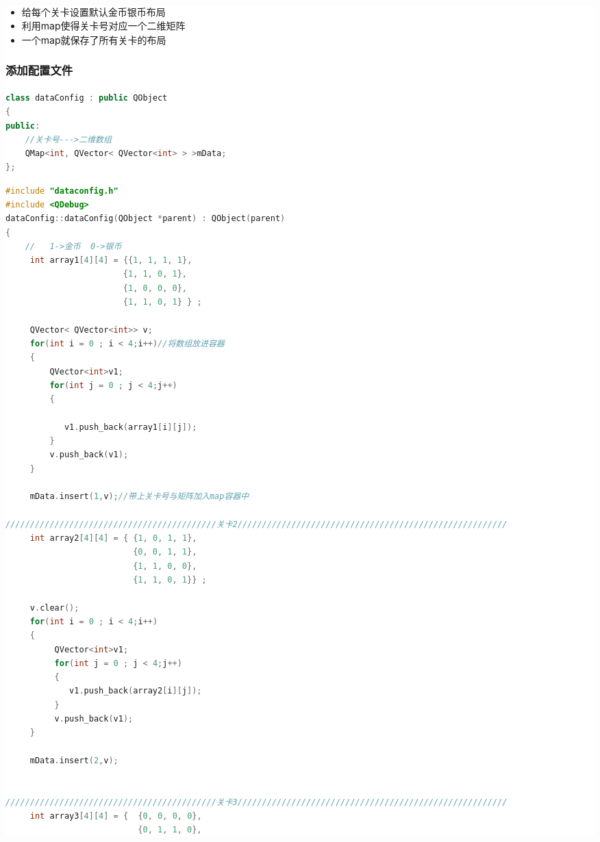 + 给每个关卡设置默认金币银币布局
+ 利用map使得关卡号对应一个二维矩阵
+ 一个map就保存了所有关卡的布局

### 添加配置文件

```c++
class dataConfig : public QObject
{
public:
    //关卡号--->二维数组
    QMap<int, QVector< QVector<int> > >mData;
};
```

```c++
#include "dataconfig.h"
#include <QDebug>
dataConfig::dataConfig(QObject *parent) : QObject(parent)
{
    //   1->金币  0->银币
     int array1[4][4] = {{1, 1, 1, 1},
                        {1, 1, 0, 1},
                        {1, 0, 0, 0},
                        {1, 1, 0, 1} } ;

     QVector< QVector<int>> v;
     for(int i = 0 ; i < 4;i++)//将数组放进容器
     {
         QVector<int>v1;
         for(int j = 0 ; j < 4;j++)
         {

            v1.push_back(array1[i][j]);
         }
         v.push_back(v1);
     }

     mData.insert(1,v);//带上关卡号与矩阵加入map容器中

///////////////////////////////////////////关卡2///////////////////////////////////////////////////////
     int array2[4][4] = { {1, 0, 1, 1},
                          {0, 0, 1, 1},
                          {1, 1, 0, 0},
                          {1, 1, 0, 1}} ;

     v.clear();
     for(int i = 0 ; i < 4;i++)
     {
          QVector<int>v1;
          for(int j = 0 ; j < 4;j++)
          {
             v1.push_back(array2[i][j]);
          }
          v.push_back(v1);
     }

     mData.insert(2,v);


///////////////////////////////////////////关卡3///////////////////////////////////////////////////////
     int array3[4][4] = {  {0, 0, 0, 0},
                           {0, 1, 1, 0},
```